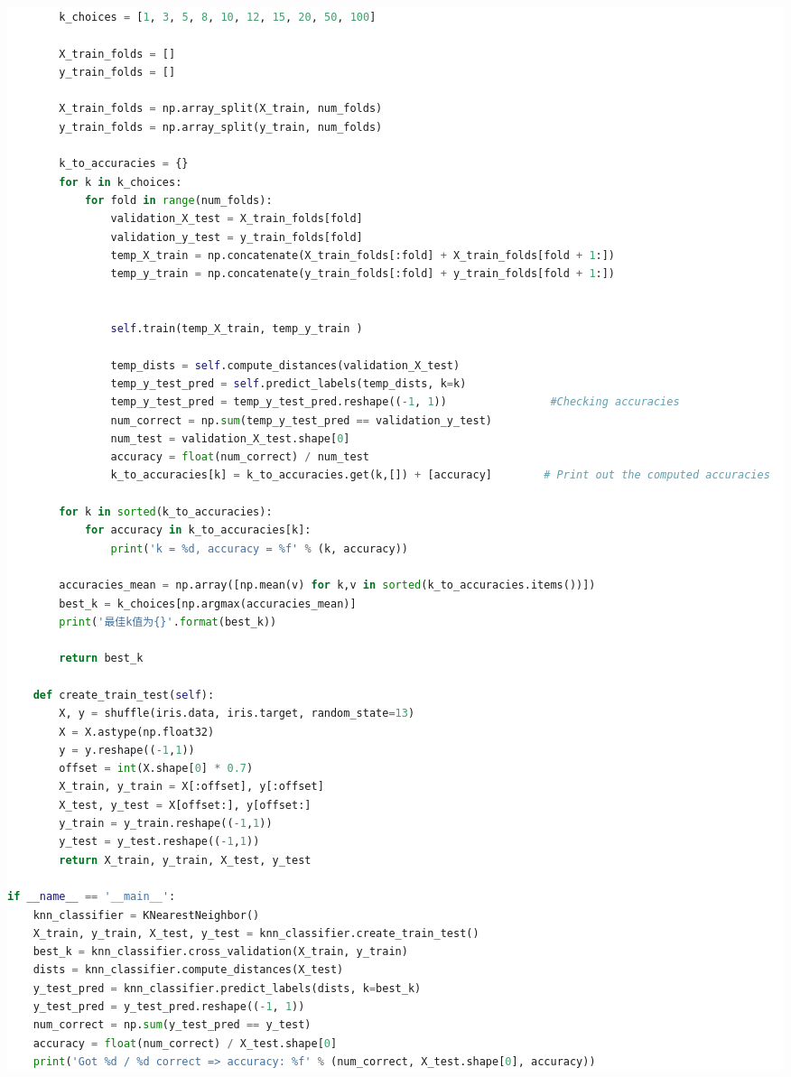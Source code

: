 ```python
        k_choices = [1, 3, 5, 8, 10, 12, 15, 20, 50, 100]

        X_train_folds = []
        y_train_folds = []

        X_train_folds = np.array_split(X_train, num_folds)
        y_train_folds = np.array_split(y_train, num_folds)

        k_to_accuracies = {}        
        for k in k_choices:            
            for fold in range(num_folds): 
                validation_X_test = X_train_folds[fold]
                validation_y_test = y_train_folds[fold]
                temp_X_train = np.concatenate(X_train_folds[:fold] + X_train_folds[fold + 1:])
                temp_y_train = np.concatenate(y_train_folds[:fold] + y_train_folds[fold + 1:])


                self.train(temp_X_train, temp_y_train )

                temp_dists = self.compute_distances(validation_X_test)
                temp_y_test_pred = self.predict_labels(temp_dists, k=k)
                temp_y_test_pred = temp_y_test_pred.reshape((-1, 1))                #Checking accuracies
                num_correct = np.sum(temp_y_test_pred == validation_y_test)
                num_test = validation_X_test.shape[0]
                accuracy = float(num_correct) / num_test
                k_to_accuracies[k] = k_to_accuracies.get(k,[]) + [accuracy]        # Print out the computed accuracies
        
        for k in sorted(k_to_accuracies):            
            for accuracy in k_to_accuracies[k]:
                print('k = %d, accuracy = %f' % (k, accuracy))

        accuracies_mean = np.array([np.mean(v) for k,v in sorted(k_to_accuracies.items())])
        best_k = k_choices[np.argmax(accuracies_mean)]
        print('最佳k值为{}'.format(best_k))        
        
        return best_k    
        
    def create_train_test(self):
        X, y = shuffle(iris.data, iris.target, random_state=13)
        X = X.astype(np.float32)
        y = y.reshape((-1,1))
        offset = int(X.shape[0] * 0.7)
        X_train, y_train = X[:offset], y[:offset]
        X_test, y_test = X[offset:], y[offset:]
        y_train = y_train.reshape((-1,1))
        y_test = y_test.reshape((-1,1))        
        return X_train, y_train, X_test, y_test

if __name__ == '__main__':
    knn_classifier = KNearestNeighbor()
    X_train, y_train, X_test, y_test = knn_classifier.create_train_test()
    best_k = knn_classifier.cross_validation(X_train, y_train)
    dists = knn_classifier.compute_distances(X_test)
    y_test_pred = knn_classifier.predict_labels(dists, k=best_k)
    y_test_pred = y_test_pred.reshape((-1, 1))
    num_correct = np.sum(y_test_pred == y_test)
    accuracy = float(num_correct) / X_test.shape[0]
    print('Got %d / %d correct => accuracy: %f' % (num_correct, X_test.shape[0], accuracy))
```
